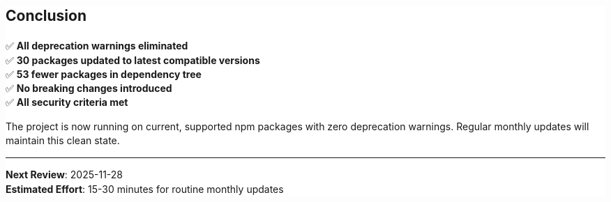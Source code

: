 
## Conclusion

✅ **All deprecation warnings eliminated**  
✅ **30 packages updated to latest compatible versions**  
✅ **53 fewer packages in dependency tree**  
✅ **No breaking changes introduced**  
✅ **All security criteria met**  

The project is now running on current, supported npm packages with zero deprecation warnings. Regular monthly updates will maintain this clean state.

---

**Next Review**: 2025-11-28  
**Estimated Effort**: 15-30 minutes for routine monthly updates

